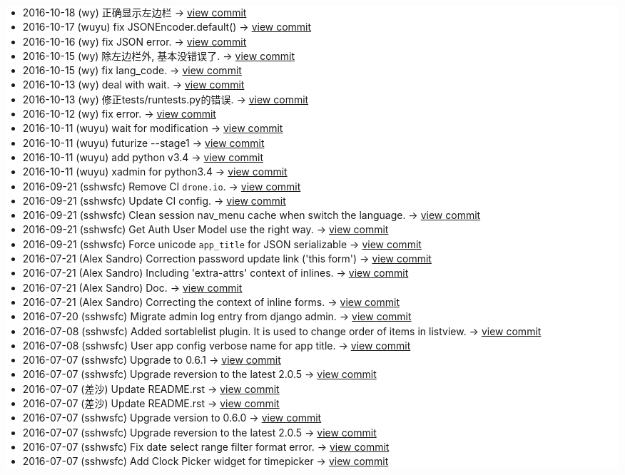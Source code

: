 - 2016-10-18 (wy) 正确显示左边栏 -> [view commit](https://github.com/sshwsfc/xadmin/commit/0681d4109d42145643fbb78b757d207168aa0f75)
- 2016-10-17 (wuyu) fix JSONEncoder.default() -> [view commit](https://github.com/sshwsfc/xadmin/commit/37bd1ff7457e8dae194c457b0a095e869a07c011)
- 2016-10-16 (wy) fix JSON error. -> [view commit](https://github.com/sshwsfc/xadmin/commit/d610e06cbe5aa8271126de12a7f2332abefab519)
- 2016-10-15 (wy) 除左边栏外, 基本没错误了. -> [view commit](https://github.com/sshwsfc/xadmin/commit/990da9a7c3e5999e0c3d90d9a979ddabed3326df)
- 2016-10-15 (wy) fix lang_code. -> [view commit](https://github.com/sshwsfc/xadmin/commit/e9b95bca1088a8313c1d185e78a82a783b1f19fb)
- 2016-10-13 (wy) deal with wait. -> [view commit](https://github.com/sshwsfc/xadmin/commit/ddbb2a7f76099f544fc4d7c9fa9de70fa8b32be8)
- 2016-10-13 (wy) 修正tests/runtests.py的错误. -> [view commit](https://github.com/sshwsfc/xadmin/commit/37837866363a53620c3239561ba50e2338c050cb)
- 2016-10-12 (wy) fix error. -> [view commit](https://github.com/sshwsfc/xadmin/commit/0dfd836dab05470320cc613502f097364e6e7152)
- 2016-10-11 (wuyu) wait for modification -> [view commit](https://github.com/sshwsfc/xadmin/commit/d801ac70a3a746955e08fe433e7cd70f1e127c40)
- 2016-10-11 (wuyu) futurize --stage1 -> [view commit](https://github.com/sshwsfc/xadmin/commit/8c128250cabe33f4d96bc37fe76e130578b7afaa)
- 2016-10-11 (wuyu) add python v3.4 -> [view commit](https://github.com/sshwsfc/xadmin/commit/a1b10078378ee1253ff49572d8dbd423540e4366)
- 2016-10-11 (wuyu) xadmin for python3.4 -> [view commit](https://github.com/sshwsfc/xadmin/commit/e8520fd0a934adf1fd2bc766fc0cc6efe15f4929)
- 2016-09-21 (sshwsfc) Remove CI ``drone.io``. -> [view commit](https://github.com/sshwsfc/xadmin/commit/fa52c31fe243b7be82cac0ce44a052e2729bc0f5)
- 2016-09-21 (sshwsfc) Update CI config. -> [view commit](https://github.com/sshwsfc/xadmin/commit/7f0222f397de29fe1206aa75a3661a0888f314a3)
- 2016-09-21 (sshwsfc) Clean session nav_menu cache when switch the language. -> [view commit](https://github.com/sshwsfc/xadmin/commit/614439db811d45706efb37e07b2f45c7fe9e33ad)
- 2016-09-21 (sshwsfc) Get Auth User Model use the right way. -> [view commit](https://github.com/sshwsfc/xadmin/commit/74f673fc0db37760aa58702474e5703248ef702f)
- 2016-09-21 (sshwsfc) Force unicode ``app_title`` for JSON serializable -> [view commit](https://github.com/sshwsfc/xadmin/commit/114e0449f8014092d99632898a716fcc1e310034)
- 2016-07-21 (Alex Sandro) Correction password update link ('this form') -> [view commit](https://github.com/sshwsfc/xadmin/commit/ac6aee6bcf76aecc9de23fa180d6d41050f99337)
- 2016-07-21 (Alex Sandro) Including 'extra-attrs' context of inlines. -> [view commit](https://github.com/sshwsfc/xadmin/commit/0249e2950937c974c4eef8b1d43703ae7cfdf8b3)
- 2016-07-21 (Alex Sandro) Doc. -> [view commit](https://github.com/sshwsfc/xadmin/commit/0587be1c2622ef454306a445b4c3e56d3069be9e)
- 2016-07-21 (Alex Sandro) Correcting the context of inline forms. -> [view commit](https://github.com/sshwsfc/xadmin/commit/5b6cad249132495a2e235f99f7531ed4d46f10c5)
- 2016-07-20 (sshwsfc) Migrate admin log entry from django admin. -> [view commit](https://github.com/sshwsfc/xadmin/commit/c34dcea4168c403e9a6f3808fed9f515726065e0)
- 2016-07-08 (sshwsfc) Added sortablelist plugin. It is used to change order of items in listview. -> [view commit](https://github.com/sshwsfc/xadmin/commit/a12f04c8b6555234421cef886de187ea720eb828)
- 2016-07-08 (sshwsfc) User app config verbose name for app title. -> [view commit](https://github.com/sshwsfc/xadmin/commit/3b7e4099fa916bfcde1f75079d2dc625de5f25d7)
- 2016-07-07 (sshwsfc) Upgrade to 0.6.1 -> [view commit](https://github.com/sshwsfc/xadmin/commit/e0656c3a6042c085c90aaf703d71abd98eea7c97)
- 2016-07-07 (sshwsfc) Upgrade reversion to the latest 2.0.5 -> [view commit](https://github.com/sshwsfc/xadmin/commit/712b032fc83c01b203f652bb9e91b8b6c45cf0fe)
- 2016-07-07 (差沙) Update README.rst -> [view commit](https://github.com/sshwsfc/xadmin/commit/6e5417ef7e2f796ca27665f6a54c3c82f52c12b5)
- 2016-07-07 (差沙) Update README.rst -> [view commit](https://github.com/sshwsfc/xadmin/commit/4924c488a5631b2f97129ffbee254b0dd0c86bcb)
- 2016-07-07 (sshwsfc) Upgrade version to 0.6.0 -> [view commit](https://github.com/sshwsfc/xadmin/commit/d2b1d9f8f998585220a02af7e3b0647f10231a8c)
- 2016-07-07 (sshwsfc) Upgrade reversion to the latest 2.0.5 -> [view commit](https://github.com/sshwsfc/xadmin/commit/ddd136d3d09248c2b86a64a6f2542087f76079a2)
- 2016-07-07 (sshwsfc) Fix date select range filter format error. -> [view commit](https://github.com/sshwsfc/xadmin/commit/5018e33b1cf9a825729a7d010ad456e0c80496d1)
- 2016-07-07 (sshwsfc) Add Clock Picker widget for timepicker -> [view commit](https://github.com/sshwsfc/xadmin/commit/4e6a259c55525dced535da498d2e3902d185d5e7)